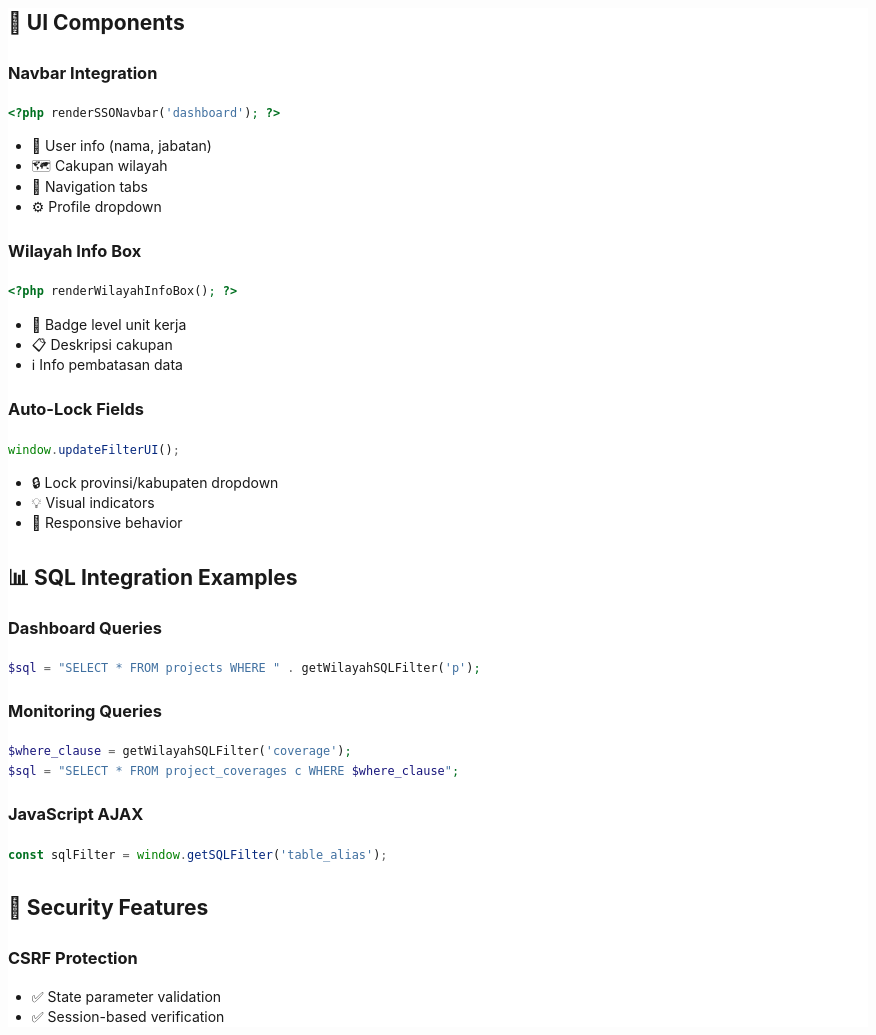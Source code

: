 ## 🎨 UI Components

### Navbar Integration
```php
<?php renderSSONavbar('dashboard'); ?>
```
- 👤 User info (nama, jabatan)
- 🗺️ Cakupan wilayah
- 🔄 Navigation tabs
- ⚙️ Profile dropdown

### Wilayah Info Box
```php
<?php renderWilayahInfoBox(); ?>
```
- 📍 Badge level unit kerja
- 📋 Deskripsi cakupan
- ℹ️ Info pembatasan data

### Auto-Lock Fields
```javascript
window.updateFilterUI();
```
- 🔒 Lock provinsi/kabupaten dropdown
- 💡 Visual indicators
- 📱 Responsive behavior

## 📊 SQL Integration Examples

### Dashboard Queries
```php
$sql = "SELECT * FROM projects WHERE " . getWilayahSQLFilter('p');
```

### Monitoring Queries  
```php
$where_clause = getWilayahSQLFilter('coverage');
$sql = "SELECT * FROM project_coverages c WHERE $where_clause";
```

### JavaScript AJAX
```javascript
const sqlFilter = window.getSQLFilter('table_alias');
```

## 🔐 Security Features

### CSRF Protection
- ✅ State parameter validation
- ✅ Session-based verification
